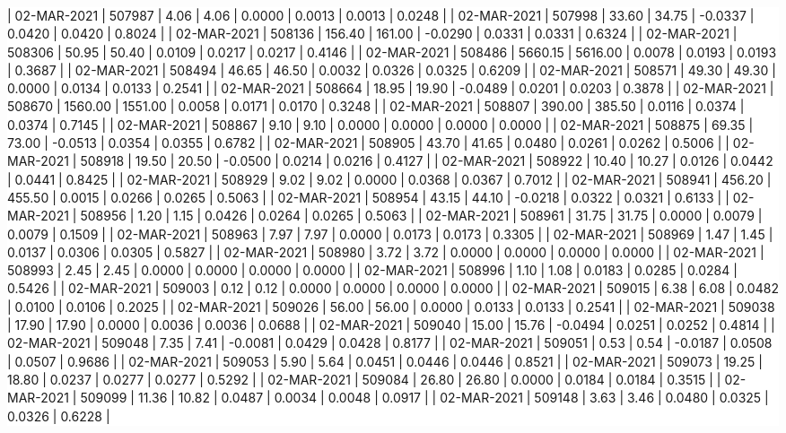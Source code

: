 | 02-MAR-2021 | 507987 | 4.06 | 4.06 | 0.0000 | 0.0013 | 0.0013 | 0.0248 |
| 02-MAR-2021 | 507998 | 33.60 | 34.75 | -0.0337 | 0.0420 | 0.0420 | 0.8024 |
| 02-MAR-2021 | 508136 | 156.40 | 161.00 | -0.0290 | 0.0331 | 0.0331 | 0.6324 |
| 02-MAR-2021 | 508306 | 50.95 | 50.40 | 0.0109 | 0.0217 | 0.0217 | 0.4146 |
| 02-MAR-2021 | 508486 | 5660.15 | 5616.00 | 0.0078 | 0.0193 | 0.0193 | 0.3687 |
| 02-MAR-2021 | 508494 | 46.65 | 46.50 | 0.0032 | 0.0326 | 0.0325 | 0.6209 |
| 02-MAR-2021 | 508571 | 49.30 | 49.30 | 0.0000 | 0.0134 | 0.0133 | 0.2541 |
| 02-MAR-2021 | 508664 | 18.95 | 19.90 | -0.0489 | 0.0201 | 0.0203 | 0.3878 |
| 02-MAR-2021 | 508670 | 1560.00 | 1551.00 | 0.0058 | 0.0171 | 0.0170 | 0.3248 |
| 02-MAR-2021 | 508807 | 390.00 | 385.50 | 0.0116 | 0.0374 | 0.0374 | 0.7145 |
| 02-MAR-2021 | 508867 | 9.10 | 9.10 | 0.0000 | 0.0000 | 0.0000 | 0.0000 |
| 02-MAR-2021 | 508875 | 69.35 | 73.00 | -0.0513 | 0.0354 | 0.0355 | 0.6782 |
| 02-MAR-2021 | 508905 | 43.70 | 41.65 | 0.0480 | 0.0261 | 0.0262 | 0.5006 |
| 02-MAR-2021 | 508918 | 19.50 | 20.50 | -0.0500 | 0.0214 | 0.0216 | 0.4127 |
| 02-MAR-2021 | 508922 | 10.40 | 10.27 | 0.0126 | 0.0442 | 0.0441 | 0.8425 |
| 02-MAR-2021 | 508929 | 9.02 | 9.02 | 0.0000 | 0.0368 | 0.0367 | 0.7012 |
| 02-MAR-2021 | 508941 | 456.20 | 455.50 | 0.0015 | 0.0266 | 0.0265 | 0.5063 |
| 02-MAR-2021 | 508954 | 43.15 | 44.10 | -0.0218 | 0.0322 | 0.0321 | 0.6133 |
| 02-MAR-2021 | 508956 | 1.20 | 1.15 | 0.0426 | 0.0264 | 0.0265 | 0.5063 |
| 02-MAR-2021 | 508961 | 31.75 | 31.75 | 0.0000 | 0.0079 | 0.0079 | 0.1509 |
| 02-MAR-2021 | 508963 | 7.97 | 7.97 | 0.0000 | 0.0173 | 0.0173 | 0.3305 |
| 02-MAR-2021 | 508969 | 1.47 | 1.45 | 0.0137 | 0.0306 | 0.0305 | 0.5827 |
| 02-MAR-2021 | 508980 | 3.72 | 3.72 | 0.0000 | 0.0000 | 0.0000 | 0.0000 |
| 02-MAR-2021 | 508993 | 2.45 | 2.45 | 0.0000 | 0.0000 | 0.0000 | 0.0000 |
| 02-MAR-2021 | 508996 | 1.10 | 1.08 | 0.0183 | 0.0285 | 0.0284 | 0.5426 |
| 02-MAR-2021 | 509003 | 0.12 | 0.12 | 0.0000 | 0.0000 | 0.0000 | 0.0000 |
| 02-MAR-2021 | 509015 | 6.38 | 6.08 | 0.0482 | 0.0100 | 0.0106 | 0.2025 |
| 02-MAR-2021 | 509026 | 56.00 | 56.00 | 0.0000 | 0.0133 | 0.0133 | 0.2541 |
| 02-MAR-2021 | 509038 | 17.90 | 17.90 | 0.0000 | 0.0036 | 0.0036 | 0.0688 |
| 02-MAR-2021 | 509040 | 15.00 | 15.76 | -0.0494 | 0.0251 | 0.0252 | 0.4814 |
| 02-MAR-2021 | 509048 | 7.35 | 7.41 | -0.0081 | 0.0429 | 0.0428 | 0.8177 |
| 02-MAR-2021 | 509051 | 0.53 | 0.54 | -0.0187 | 0.0508 | 0.0507 | 0.9686 |
| 02-MAR-2021 | 509053 | 5.90 | 5.64 | 0.0451 | 0.0446 | 0.0446 | 0.8521 |
| 02-MAR-2021 | 509073 | 19.25 | 18.80 | 0.0237 | 0.0277 | 0.0277 | 0.5292 |
| 02-MAR-2021 | 509084 | 26.80 | 26.80 | 0.0000 | 0.0184 | 0.0184 | 0.3515 |
| 02-MAR-2021 | 509099 | 11.36 | 10.82 | 0.0487 | 0.0034 | 0.0048 | 0.0917 |
| 02-MAR-2021 | 509148 | 3.63 | 3.46 | 0.0480 | 0.0325 | 0.0326 | 0.6228 |